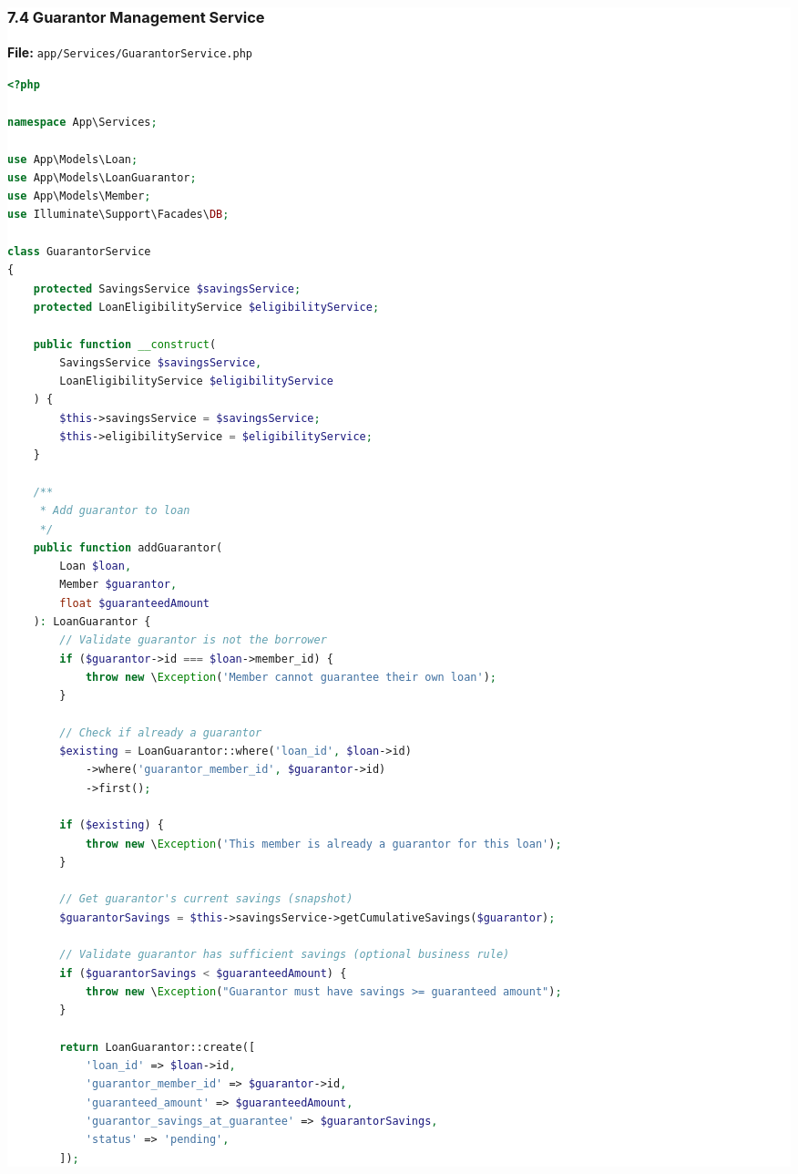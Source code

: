 ### 7.4 Guarantor Management Service

**File:** `app/Services/GuarantorService.php`

```php
<?php

namespace App\Services;

use App\Models\Loan;
use App\Models\LoanGuarantor;
use App\Models\Member;
use Illuminate\Support\Facades\DB;

class GuarantorService
{
    protected SavingsService $savingsService;
    protected LoanEligibilityService $eligibilityService;
    
    public function __construct(
        SavingsService $savingsService,
        LoanEligibilityService $eligibilityService
    ) {
        $this->savingsService = $savingsService;
        $this->eligibilityService = $eligibilityService;
    }
    
    /**
     * Add guarantor to loan
     */
    public function addGuarantor(
        Loan $loan,
        Member $guarantor,
        float $guaranteedAmount
    ): LoanGuarantor {
        // Validate guarantor is not the borrower
        if ($guarantor->id === $loan->member_id) {
            throw new \Exception('Member cannot guarantee their own loan');
        }
        
        // Check if already a guarantor
        $existing = LoanGuarantor::where('loan_id', $loan->id)
            ->where('guarantor_member_id', $guarantor->id)
            ->first();
        
        if ($existing) {
            throw new \Exception('This member is already a guarantor for this loan');
        }
        
        // Get guarantor's current savings (snapshot)
        $guarantorSavings = $this->savingsService->getCumulativeSavings($guarantor);
        
        // Validate guarantor has sufficient savings (optional business rule)
        if ($guarantorSavings < $guaranteedAmount) {
            throw new \Exception("Guarantor must have savings >= guaranteed amount");
        }
        
        return LoanGuarantor::create([
            'loan_id' => $loan->id,
            'guarantor_member_id' => $guarantor->id,
            'guaranteed_amount' => $guaranteedAmount,
            'guarantor_savings_at_guarantee' => $guarantorSavings,
            'status' => 'pending',
        ]);
```